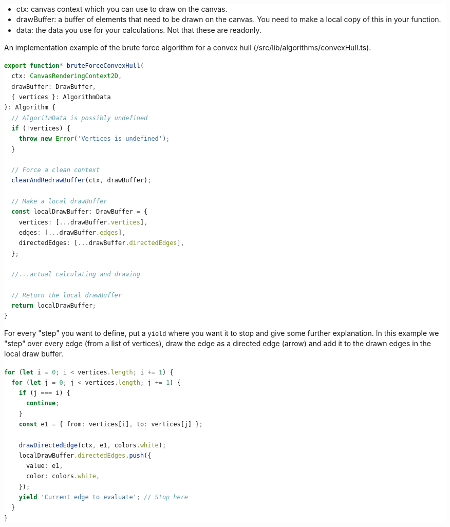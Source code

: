 - ctx: canvas context which you can use to draw on the canvas.
- drawBuffer: a buffer of elements that need to be drawn on the canvas. You need to make a local copy of this in your function.
- data: the data you use for your calculations. Not that these are readonly.

An implementation example of the brute force algorithm for a convex hull (/src/lib/algorithms/convexHull.ts).

```typescript
export function* bruteForceConvexHull(
  ctx: CanvasRenderingContext2D,
  drawBuffer: DrawBuffer,
  { vertices }: AlgorithmData
): Algorithm {
  // AlgoritmData is possibly undefined
  if (!vertices) {
    throw new Error('Vertices is undefined');
  }

  // Force a clean context
  clearAndRedrawBuffer(ctx, drawBuffer);

  // Make a local drawBuffer
  const localDrawBuffer: DrawBuffer = {
    vertices: [...drawBuffer.vertices],
    edges: [...drawBuffer.edges],
    directedEdges: [...drawBuffer.directedEdges],
  };

  //...actual calculating and drawing

  // Return the local drawBuffer
  return localDrawBuffer;
}
```

For every "step" you want to define, put a `yield` where you want it to stop and give some further explanation. In this example we "step" over every edge (from a list of vertices), draw the edge as a directed edge (arrow) and add it to the drawn edges in the local draw buffer.

```typescript
for (let i = 0; i < vertices.length; i += 1) {
  for (let j = 0; j < vertices.length; j += 1) {
    if (j === i) {
      continue;
    }
    const e1 = { from: vertices[i], to: vertices[j] };

    drawDirectedEdge(ctx, e1, colors.white);
    localDrawBuffer.directedEdges.push({
      value: e1,
      color: colors.white,
    });
    yield 'Current edge to evaluate'; // Stop here
  }
}
```
